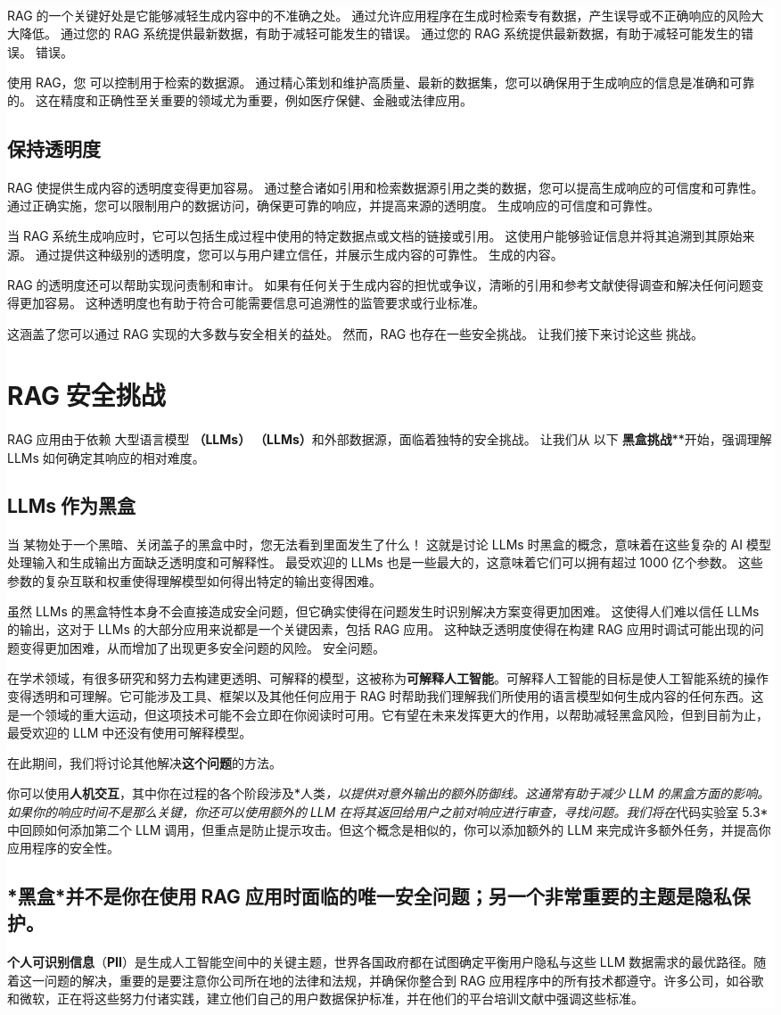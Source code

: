 <st c="3001">RAG 的一个关键好处是它能够减轻生成内容中的不准确之处。</st> <st c="3013">通过允许应用程序在生成时检索专有数据，产生误导或不正确响应的风险大大降低。</st> <st c="3095">通过您的 RAG 系统提供最新数据，有助于减轻可能发生的错误。</st> <st c="3259">通过您的 RAG 系统提供最新数据，有助于减轻可能发生的错误。</st> <st c="3365">错误。</st>

<st c="3381">使用 RAG，您</st> <st c="3395">可以控制用于检索的数据源。</st> <st c="3451">通过精心策划和维护高质量、最新的数据集，您可以确保用于生成响应的信息是准确和可靠的。</st> <st c="3613">这在精度和正确性至关重要的领域尤为重要，例如医疗保健、金融或法律应用。</st>

## <st c="3752">保持透明度</st>

<st c="3777">RAG 使提供生成内容的透明度变得更加容易。</st> <st c="3800">通过整合诸如引用和检索数据源引用之类的数据，您可以提高生成响应的可信度和可靠性。</st> <st c="3848">通过正确实施，您可以限制用户的数据访问，确保更可靠的响应，并提高来源的透明度。</st> <st c="3994">生成响应的可信度和可靠性。</st>

<st c="4014">当 RAG 系统生成响应时，它可以包括生成过程中使用的特定数据点或文档的链接或引用。</st> <st c="4163">这使用户能够验证信息并将其追溯到其原始来源。</st> <st c="4250">通过提供这种级别的透明度，您可以与用户建立信任，并展示生成内容的可靠性。</st> <st c="4366">生成的内容。</st>

<st c="4384">RAG 的透明度还可以帮助实现问责制和审计。</st> <st c="4453">如果有任何关于生成内容的担忧或争议，清晰的引用和参考文献使得调查和解决任何问题变得更加容易。</st> <st c="4617">这种透明度也有助于符合可能需要信息可追溯性的监管要求或行业标准。</st>

<st c="4759">这涵盖了您可以通过 RAG 实现的大多数与安全相关的益处。</st> <st c="4836">然而，RAG 也存在一些安全挑战。</st> <st c="4909">让我们接下来讨论这些</st> <st c="4929">挑战。</st>

# <st c="4945">RAG 安全挑战</st>

<st c="4969">RAG 应用由于依赖</st> <st c="4991">大型语言模型</st> **<st c="5044">（LLMs）** <st c="5065">**（</st>****<st c="5067">LLMs</st>****<st c="5071">）**<st c="5077">和外部数据源</st>，面临着独特的安全挑战。</st> <st c="5101">让我们从</st> <st c="5117">以下</st> **<st c="5122">黑盒挑战****<st c="5141">开始，强调理解 LLMs 如何确定其响应的相对难度。</st>

## <st c="5232">LLMs 作为黑盒</st>

<st c="5252">当</st> <st c="5257">某物处于一个黑暗、关闭盖子的黑盒中时，您无法看到里面发生了什么！</st> <st c="5355">这就是讨论 LLMs 时黑盒的概念，意味着在这些复杂的 AI 模型处理输入和生成输出方面缺乏透明度和可解释性。</st> <st c="5542">最受欢迎的 LLMs 也是一些最大的，这意味着它们可以拥有超过 1000 亿个参数。</st> <st c="5650">这些参数的复杂互联和权重使得理解模型如何得出特定的输出变得困难。</st>

<st c="5790">虽然 LLMs 的黑盒特性本身不会直接造成安全问题，但它确实使得在问题发生时识别解决方案变得更加困难。</st> <st c="5952">这使得人们难以信任 LLMs 的输出，这对于 LLMs 的大部分应用来说都是一个关键因素，包括 RAG 应用。</st> <st c="6091">这种缺乏透明度使得在构建 RAG 应用时调试可能出现的问题变得更加困难，从而增加了出现更多安全问题的风险。</st> <st c="6244">安全问题。</st>

在学术领域，有很多研究和努力去构建更透明、可解释的模型，这被称为**可解释人工智能**。可解释人工智能的目标是使人工智能系统的操作变得透明和可理解。它可能涉及工具、框架以及其他任何应用于 RAG 时帮助我们理解我们所使用的语言模型如何生成内容的任何东西。这是一个领域的重大运动，但这项技术可能不会立即在你阅读时可用。它有望在未来发挥更大的作用，以帮助减轻黑盒风险，但到目前为止，最受欢迎的 LLM 中还没有使用可解释模型。

在此期间，我们将讨论其他解决**这个问题**的方法。

你可以使用**人机交互**，其中你在过程的各个阶段涉及*<st c="7062">人类</st>*，以提供对意外输出的额外防御线。这通常有助于减少 LLM 的黑盒方面的影响。如果你的响应时间不是那么关键，你还可以使用额外的 LLM 在将其返回给用户之前对响应进行审查，寻找问题。我们将在*<st c="7457">代码实验室 5.3</st>*中回顾如何添加第二个 LLM 调用，但重点是防止提示攻击。但这个概念是相似的，你可以添加额外的 LLM 来完成许多额外任务，并提高你应用程序的安全性。

## *<st c="7658">黑盒</st>*并不是你在使用 RAG 应用时面临的唯一安全问题；另一个非常重要的主题是**隐私保护**。

**<st c="7837">个人可识别信息</st>**（**<st c="7875">PII</st>**）是生成人工智能空间中的关键主题，世界各国政府都在试图确定平衡用户隐私与这些 LLM 数据需求的最优路径。随着这一问题的解决，重要的是要注意你公司所在地的法律和法规，并确保你整合到 RAG 应用程序中的所有技术都遵守。许多公司，如谷歌和微软，正在将这些努力付诸实践，建立他们自己的用户数据保护标准，并在他们的平台培训文献中强调这些标准。
